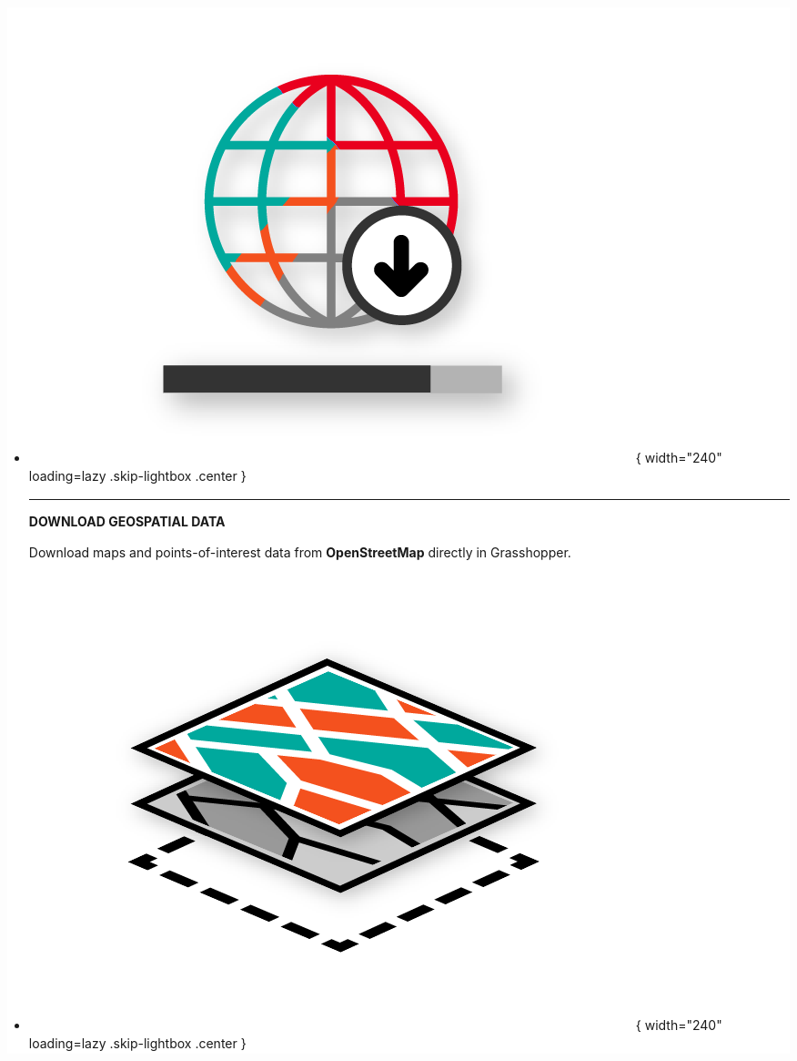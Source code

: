 -   ![](assets/images/download.png){ width="240" loading=lazy .skip-lightbox .center }

    ---

    __DOWNLOAD GEOSPATIAL DATA__  

    Download maps and points-of-interest data from **OpenStreetMap** directly in Grasshopper.

-   ![](assets/images/import.png){ width="240" loading=lazy .skip-lightbox .center }
